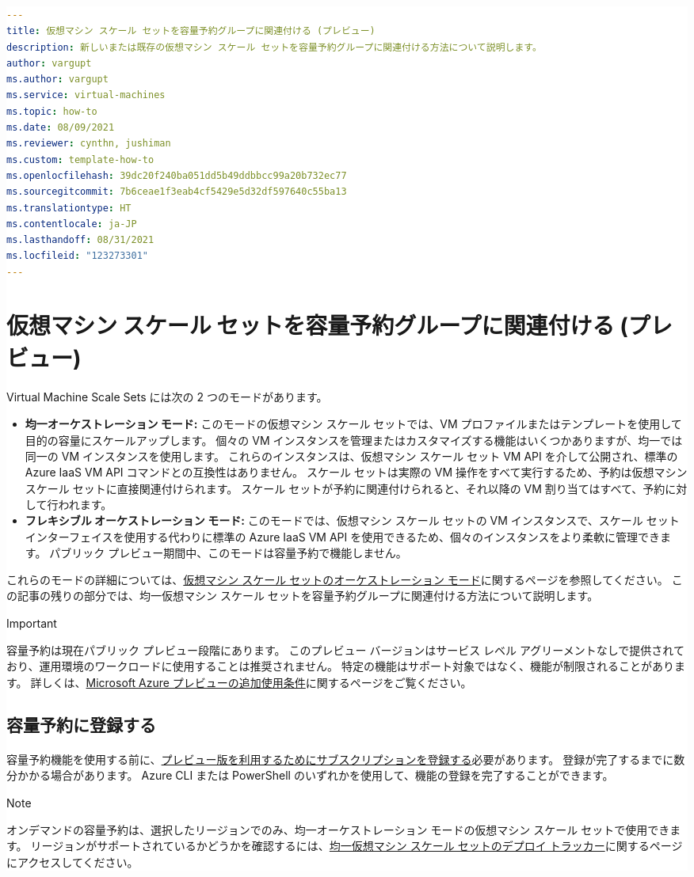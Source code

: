 ```yaml
---
title: 仮想マシン スケール セットを容量予約グループに関連付ける (プレビュー)
description: 新しいまたは既存の仮想マシン スケール セットを容量予約グループに関連付ける方法について説明します。
author: vargupt
ms.author: vargupt
ms.service: virtual-machines
ms.topic: how-to
ms.date: 08/09/2021
ms.reviewer: cynthn, jushiman
ms.custom: template-how-to
ms.openlocfilehash: 39dc20f240ba051dd5b49ddbbcc99a20b732ec77
ms.sourcegitcommit: 7b6ceae1f3eab4cf5429e5d32df597640c55ba13
ms.translationtype: HT
ms.contentlocale: ja-JP
ms.lasthandoff: 08/31/2021
ms.locfileid: "123273301"
---
```

# <a name="associate-a-virtual-machine-scale-set-to-a-capacity-reservation-group-preview"></a>仮想マシン スケール セットを容量予約グループに関連付ける (プレビュー)

Virtual Machine Scale Sets には次の 2 つのモードがあります。 

- **均一オーケストレーション モード:** このモードの仮想マシン スケール セットでは、VM プロファイルまたはテンプレートを使用して目的の容量にスケールアップします。 個々の VM インスタンスを管理またはカスタマイズする機能はいくつかありますが、均一では同一の VM インスタンスを使用します。 これらのインスタンスは、仮想マシン スケール セット VM API を介して公開され、標準の Azure IaaS VM API コマンドとの互換性はありません。 スケール セットは実際の VM 操作をすべて実行するため、予約は仮想マシン スケール セットに直接関連付けられます。 スケール セットが予約に関連付けられると、それ以降の VM 割り当てはすべて、予約に対して行われます。 
- **フレキシブル オーケストレーション モード:** このモードでは、仮想マシン スケール セットの VM インスタンスで、スケール セット インターフェイスを使用する代わりに標準の Azure IaaS VM API を使用できるため、個々のインスタンスをより柔軟に管理できます。 パブリック プレビュー期間中、このモードは容量予約で機能しません。

これらのモードの詳細については、[仮想マシン スケール セットのオーケストレーション モード](../virtual-machine-scale-sets/virtual-machine-scale-sets-orchestration-modes.md)に関するページを参照してください。 この記事の残りの部分では、均一仮想マシン スケール セットを容量予約グループに関連付ける方法について説明します。 

> [!IMPORTANT]
> 容量予約は現在パブリック プレビュー段階にあります。
> このプレビュー バージョンはサービス レベル アグリーメントなしで提供されており、運用環境のワークロードに使用することは推奨されません。 特定の機能はサポート対象ではなく、機能が制限されることがあります。 詳しくは、[Microsoft Azure プレビューの追加使用条件](https://azure.microsoft.com/support/legal/preview-supplemental-terms/)に関するページをご覧ください。

## <a name="register-for-capacity-reservation"></a>容量予約に登録する 

容量予約機能を使用する前に、[プレビュー版を利用するためにサブスクリプションを登録する](capacity-reservation-overview.md#register-for-capacity-reservation)必要があります。 登録が完了するまでに数分かかる場合があります。 Azure CLI または PowerShell のいずれかを使用して、機能の登録を完了することができます。

> [!NOTE]
> オンデマンドの容量予約は、選択したリージョンでのみ、均一オーケストレーション モードの仮想マシン スケール セットで使用できます。 リージョンがサポートされているかどうかを確認するには、[均一仮想マシン スケール セットのデプロイ トラッカー](https://aka.ms/vmssuniformdeploymenttracker)に関するページにアクセスしてください。
